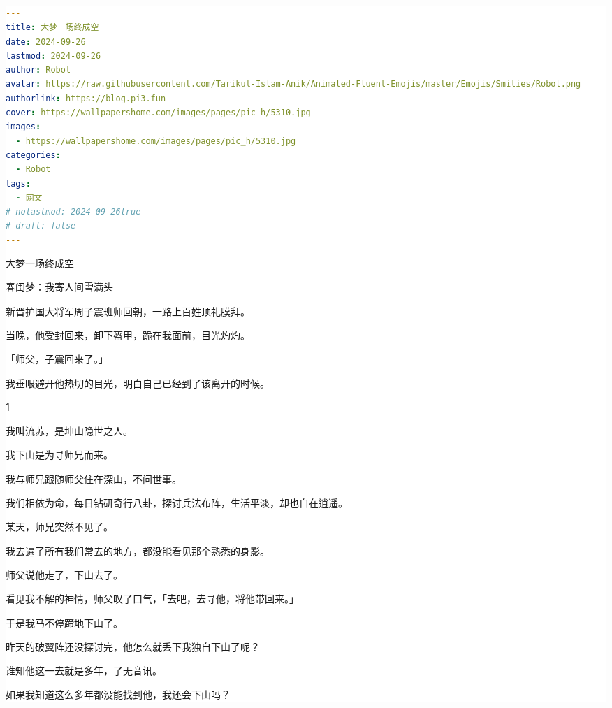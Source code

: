 ```yaml
---
title: 大梦一场终成空
date: 2024-09-26
lastmod: 2024-09-26
author: Robot
avatar: https://raw.githubusercontent.com/Tarikul-Islam-Anik/Animated-Fluent-Emojis/master/Emojis/Smilies/Robot.png
authorlink: https://blog.pi3.fun
cover: https://wallpapershome.com/images/pages/pic_h/5310.jpg
images:
  - https://wallpapershome.com/images/pages/pic_h/5310.jpg
categories:
  - Robot
tags:
  - 网文
# nolastmod: 2024-09-26true
# draft: false
---
```




大梦一场终成空

春闺梦：我寄人间雪满头

新晋护国大将军周子震班师回朝，一路上百姓顶礼膜拜。

当晚，他受封回来，卸下盔甲，跪在我面前，目光灼灼。

「师父，子震回来了。」

我垂眼避开他热切的目光，明白自己已经到了该离开的时候。

1

我叫流苏，是坤山隐世之人。

我下山是为寻师兄而来。

我与师兄跟随师父住在深山，不问世事。

我们相依为命，每日钻研奇行八卦，探讨兵法布阵，生活平淡，却也自在逍遥。

某天，师兄突然不见了。

我去遍了所有我们常去的地方，都没能看见那个熟悉的身影。

师父说他走了，下山去了。

看见我不解的神情，师父叹了口气，「去吧，去寻他，将他带回来。」

于是我马不停蹄地下山了。

昨天的破翼阵还没探讨完，他怎么就丢下我独自下山了呢？

谁知他这一去就是多年，了无音讯。

如果我知道这么多年都没能找到他，我还会下山吗？

